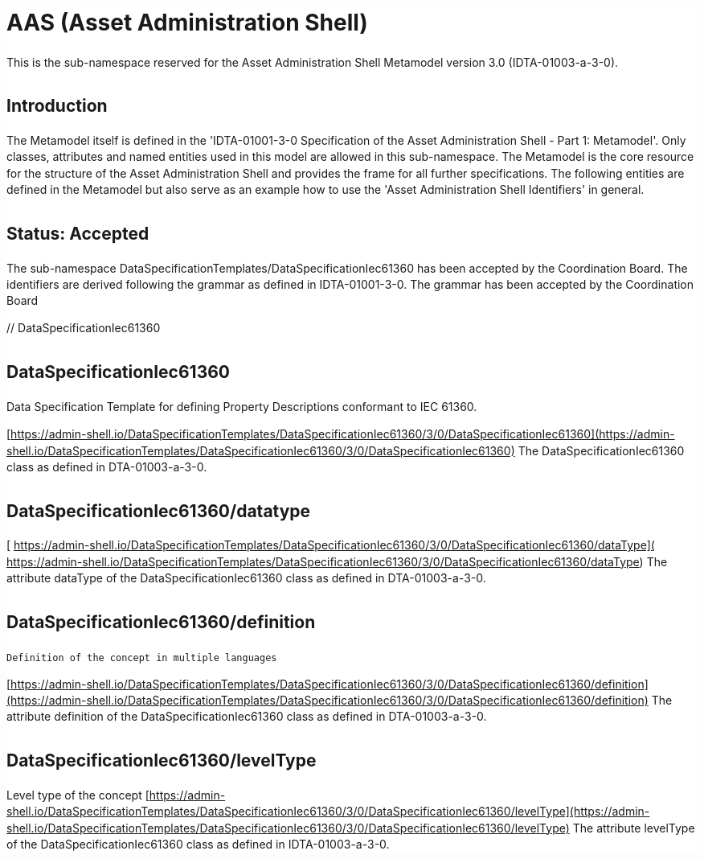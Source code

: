 # AAS (Asset Administration Shell)

This is the sub-namespace reserved for the Asset Administration Shell Metamodel version 3.0 (IDTA-01003-a-3-0).


## Introduction

The Metamodel itself is defined in the 'IDTA-01001-3-0 Specification of the Asset Administration Shell - Part 1: Metamodel'. Only classes, attributes and named entities used in this model are allowed in this sub-namespace. The Metamodel is the core resource for the structure of the Asset Administration Shell and provides the frame for all further specifications. The following entities are defined in the Metamodel but also serve as an example how to use the 'Asset Administration Shell Identifiers' in general.

## Status: Accepted

The sub-namespace DataSpecificationTemplates/DataSpecificationIec61360 has been accepted by the Coordination Board.
The identifiers are derived following the grammar as defined in IDTA-01001-3-0. The grammar has been accepted by the Coordination Board


// DataSpecificationIec61360

## DataSpecificationIec61360
 Data Specification Template for defining Property Descriptions conformant to IEC 61360.

 [https://admin-shell.io/DataSpecificationTemplates/DataSpecificationIec61360/3/0/DataSpecificationIec61360](https://admin-shell.io/DataSpecificationTemplates/DataSpecificationIec61360/3/0/DataSpecificationIec61360) The DataSpecificationIec61360 class as defined in DTA-01003-a-3-0.

## DataSpecificationIec61360/datatype


 [ https://admin-shell.io/DataSpecificationTemplates/DataSpecificationIec61360/3/0/DataSpecificationIec61360/dataType]( https://admin-shell.io/DataSpecificationTemplates/DataSpecificationIec61360/3/0/DataSpecificationIec61360/dataType) The attribute dataType of the DataSpecificationIec61360 class as defined in DTA-01003-a-3-0.

## DataSpecificationIec61360/definition

	Definition of the concept in multiple languages
 [https://admin-shell.io/DataSpecificationTemplates/DataSpecificationIec61360/3/0/DataSpecificationIec61360/definition](https://admin-shell.io/DataSpecificationTemplates/DataSpecificationIec61360/3/0/DataSpecificationIec61360/definition) The attribute definition of the DataSpecificationIec61360 class as defined in DTA-01003-a-3-0.

## DataSpecificationIec61360/levelType

  Level type of the concept
 [https://admin-shell.io/DataSpecificationTemplates/DataSpecificationIec61360/3/0/DataSpecificationIec61360/levelType](https://admin-shell.io/DataSpecificationTemplates/DataSpecificationIec61360/3/0/DataSpecificationIec61360/levelType) The attribute levelType of the DataSpecificationIec61360 class as defined in IDTA-01003-a-3-0.
